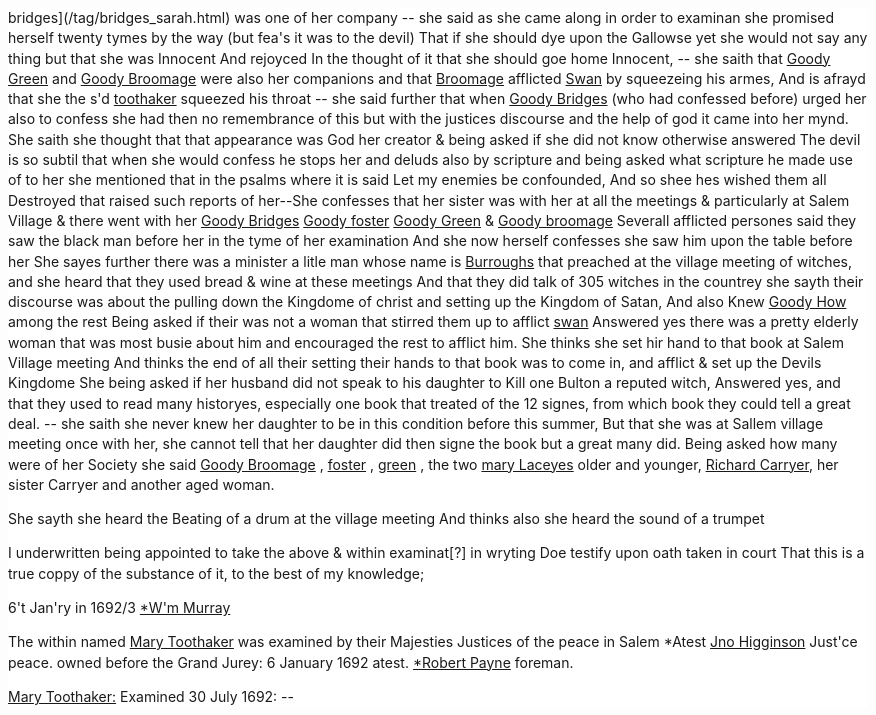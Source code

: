 bridges](/tag/bridges_sarah.html) was one of her company -- she said as she came along in order to examinan she promised herself twenty tymes by the way (but fea's it was to the devil) That if she should dye upon the Gallowse yet she would not say any thing but that she was Innocent And rejoyced In the thought of it that she should goe home Innocent, -- she saith that [Goody Green](/tag/green_mary.html) and [Goody Broomage](/tag/bromage_hannah.html) were also her companions and that [Broomage](/tag/bromage_hannah.html) afflicted [Swan](/tag/swan_timothy.html) by squeezeing his armes, And is afrayd that she the s'd [toothaker](/tag/toothaker_mary.html) squeezed his throat -- she said further that when [Goody Bridges](/tag/bridges_sarah.html) (who had confessed before) urged her also to confess she had then no remembrance of this but with the justices discourse and the help of god it came into her mynd. She saith she thought that that appearance was God her creator & being asked if she did not know otherwise answered The devil is so subtil that when she would confess he stops her and deluds also by scripture and being asked what scripture he made use of to her she mentioned that in the psalms where it is said Let my enemies be confounded, And so shee hes wished them all Destroyed that raised such reports of her--She confesses that her sister was with her at all the meetings & particularly at Salem Village & there went with her [Goody Bridges](/tag/bridges_sarah.html) [Goody foster](/tag/foster_rose.html) [Goody Green](/tag/green_mary.html) & [Goody broomage](/tag/bromage_hannah.html) Severall afflicted persones said they saw the black man before her in the tyme of her examination And she now herself confesses  she saw him upon the table before her She sayes further there was a minister a litle man whose name is [Burroughs](/tag/burroughs_george.html) that preached at the village meeting of witches, and she heard that they used bread & wine at these meetings And that they did talk of 305 witches in the countrey she sayth their discourse was about the pulling down the Kingdome of christ and setting up the Kingdom of Satan, And also Knew [Goody How](/tag/how_elizabeth.html) among the rest Being asked if their was not a woman that stirred them up to afflict [swan](/tag/swan_timothy.html) Answered yes there was a pretty elderly woman that was most busie about him and encouraged the rest to afflict him. She thinks she set hir hand to that book at Salem Village meeting And thinks the end of all their setting their hands to that book was to come in, and afflict & set up the Devils Kingdome She being asked if her husband did not speak to his daughter to Kill one Bulton a reputed witch, Answered yes, and that they used to read many historyes, especially one book that treated of the 12 signes, from which book they could tell a great deal. -- she saith she never knew her daughter to be in this condition before this summer, But that she was at Sallem village meeting once with her, she cannot tell that her daughter did then signe the book but a great many did. Being asked how many were of her Society she said 
[Goody Broomage](/tag/bromage_hannah.html) , [foster](/tag/foster_rose.html) , [green](/tag/green_mary.html) , the two [mary Laceyes](/tag/lacey_mary_jr.html) older and younger, [Richard Carryer](/tag/carrier_richard.html), her sister Carryer and another aged woman. 

She sayth she heard the Beating of a drum at the village meeting And thinks also she heard the sound of a trumpet

I underwritten being appointed to take the above & within examinat[?] in wryting Doe testify upon oath taken in court That this is a true coppy of the substance of it, to the best of my knowledge; 

6't Jan'ry in 1692/3
                                            [*W'm Murray](/tag/murray_william.html)

The within named [Mary Toothaker](/tag/toothaker_mary.html) was examined 
by their Majesties Justices of the peace in Salem
                                                  *Atest [Jno Higginson](/tag/higginson_john.html) Just'ce peace. 
                                                  owned before the Grand Jurey: 6 January 1692 atest.
                                                          [*Robert Payne](/tag/payne_robert.html)
                                                          foreman.


[Mary Toothaker:](/tag/toothaker_mary.html) Examined 
30 July 1692: -- 
